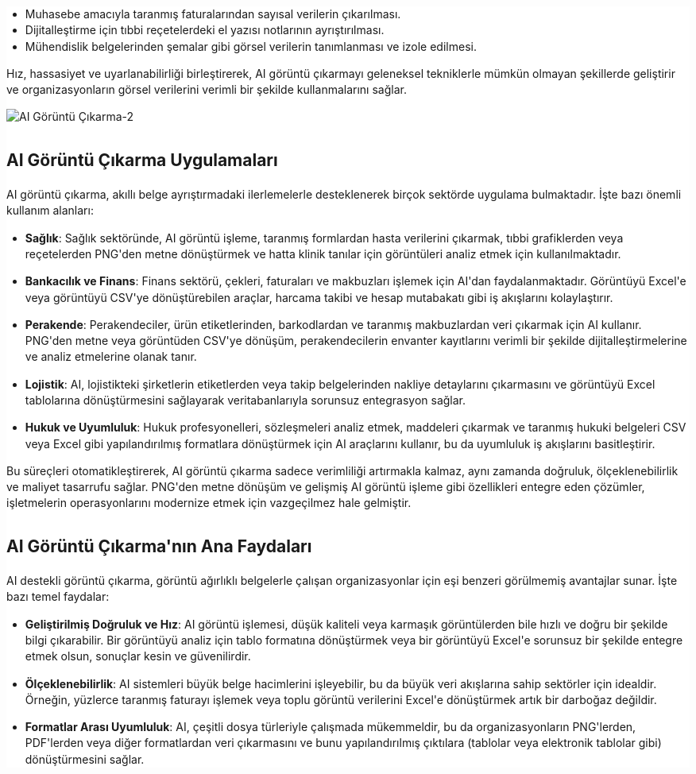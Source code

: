 - Muhasebe amacıyla taranmış faturalarından sayısal verilerin çıkarılması.
- Dijitalleştirme için tıbbi reçetelerdeki el yazısı notlarının ayrıştırılması.
- Mühendislik belgelerinden şemalar gibi görsel verilerin tanımlanması ve izole edilmesi.

Hız, hassasiyet ve uyarlanabilirliği birleştirerek, AI görüntü çıkarmayı geleneksel tekniklerle mümkün olmayan şekillerde geliştirir ve organizasyonların görsel verilerini verimli bir şekilde kullanmalarını sağlar.

![AI Görüntü Çıkarma-2](/images/solutions/ai-image-extraction-2.png)

## AI Görüntü Çıkarma Uygulamaları

AI görüntü çıkarma, akıllı belge ayrıştırmadaki ilerlemelerle desteklenerek birçok sektörde uygulama bulmaktadır. İşte bazı önemli kullanım alanları:

- **Sağlık**: Sağlık sektöründe, AI görüntü işleme, taranmış formlardan hasta verilerini çıkarmak, tıbbi grafiklerden veya reçetelerden PNG'den metne dönüştürmek ve hatta klinik tanılar için görüntüleri analiz etmek için kullanılmaktadır.

- **Bankacılık ve Finans**: Finans sektörü, çekleri, faturaları ve makbuzları işlemek için AI'dan faydalanmaktadır. Görüntüyü Excel'e veya görüntüyü CSV'ye dönüştürebilen araçlar, harcama takibi ve hesap mutabakatı gibi iş akışlarını kolaylaştırır.

- **Perakende**: Perakendeciler, ürün etiketlerinden, barkodlardan ve taranmış makbuzlardan veri çıkarmak için AI kullanır. PNG'den metne veya görüntüden CSV'ye dönüşüm, perakendecilerin envanter kayıtlarını verimli bir şekilde dijitalleştirmelerine ve analiz etmelerine olanak tanır.

- **Lojistik**: AI, lojistikteki şirketlerin etiketlerden veya takip belgelerinden nakliye detaylarını çıkarmasını ve görüntüyü Excel tablolarına dönüştürmesini sağlayarak veritabanlarıyla sorunsuz entegrasyon sağlar.

- **Hukuk ve Uyumluluk**: Hukuk profesyonelleri, sözleşmeleri analiz etmek, maddeleri çıkarmak ve taranmış hukuki belgeleri CSV veya Excel gibi yapılandırılmış formatlara dönüştürmek için AI araçlarını kullanır, bu da uyumluluk iş akışlarını basitleştirir.

Bu süreçleri otomatikleştirerek, AI görüntü çıkarma sadece verimliliği artırmakla kalmaz, aynı zamanda doğruluk, ölçeklenebilirlik ve maliyet tasarrufu sağlar. PNG'den metne dönüşüm ve gelişmiş AI görüntü işleme gibi özellikleri entegre eden çözümler, işletmelerin operasyonlarını modernize etmek için vazgeçilmez hale gelmiştir.

## AI Görüntü Çıkarma'nın Ana Faydaları

AI destekli görüntü çıkarma, görüntü ağırlıklı belgelerle çalışan organizasyonlar için eşi benzeri görülmemiş avantajlar sunar. İşte bazı temel faydalar:

- **Geliştirilmiş Doğruluk ve Hız**: AI görüntü işlemesi, düşük kaliteli veya karmaşık görüntülerden bile hızlı ve doğru bir şekilde bilgi çıkarabilir. Bir görüntüyü analiz için tablo formatına dönüştürmek veya bir görüntüyü Excel'e sorunsuz bir şekilde entegre etmek olsun, sonuçlar kesin ve güvenilirdir.

- **Ölçeklenebilirlik**: AI sistemleri büyük belge hacimlerini işleyebilir, bu da büyük veri akışlarına sahip sektörler için idealdir. Örneğin, yüzlerce taranmış faturayı işlemek veya toplu görüntü verilerini Excel'e dönüştürmek artık bir darboğaz değildir.

- **Formatlar Arası Uyumluluk**: AI, çeşitli dosya türleriyle çalışmada mükemmeldir, bu da organizasyonların PNG'lerden, PDF'lerden veya diğer formatlardan veri çıkarmasını ve bunu yapılandırılmış çıktılara (tablolar veya elektronik tablolar gibi) dönüştürmesini sağlar.
